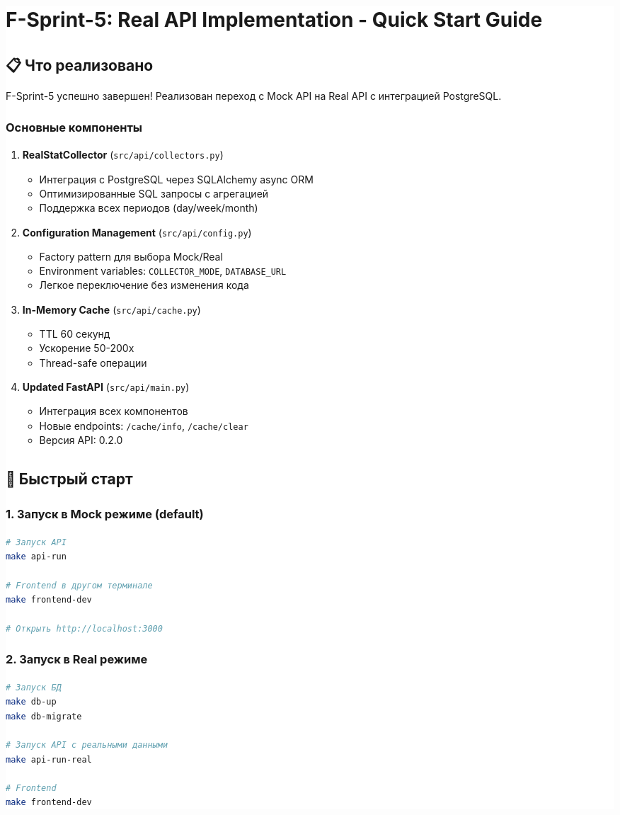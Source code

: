 # F-Sprint-5: Real API Implementation - Quick Start Guide

## 📋 Что реализовано

F-Sprint-5 успешно завершен! Реализован переход с Mock API на Real API с интеграцией PostgreSQL.

### Основные компоненты

1. **RealStatCollector** (`src/api/collectors.py`)
   - Интеграция с PostgreSQL через SQLAlchemy async ORM
   - Оптимизированные SQL запросы с агрегацией
   - Поддержка всех периодов (day/week/month)

2. **Configuration Management** (`src/api/config.py`)
   - Factory pattern для выбора Mock/Real
   - Environment variables: `COLLECTOR_MODE`, `DATABASE_URL`
   - Легкое переключение без изменения кода

3. **In-Memory Cache** (`src/api/cache.py`)
   - TTL 60 секунд
   - Ускорение 50-200x
   - Thread-safe операции

4. **Updated FastAPI** (`src/api/main.py`)
   - Интеграция всех компонентов
   - Новые endpoints: `/cache/info`, `/cache/clear`
   - Версия API: 0.2.0

## 🚀 Быстрый старт

### 1. Запуск в Mock режиме (default)

```bash
# Запуск API
make api-run

# Frontend в другом терминале
make frontend-dev

# Открыть http://localhost:3000
```

### 2. Запуск в Real режиме

```bash
# Запуск БД
make db-up
make db-migrate

# Запуск API с реальными данными
make api-run-real

# Frontend
make frontend-dev
```
